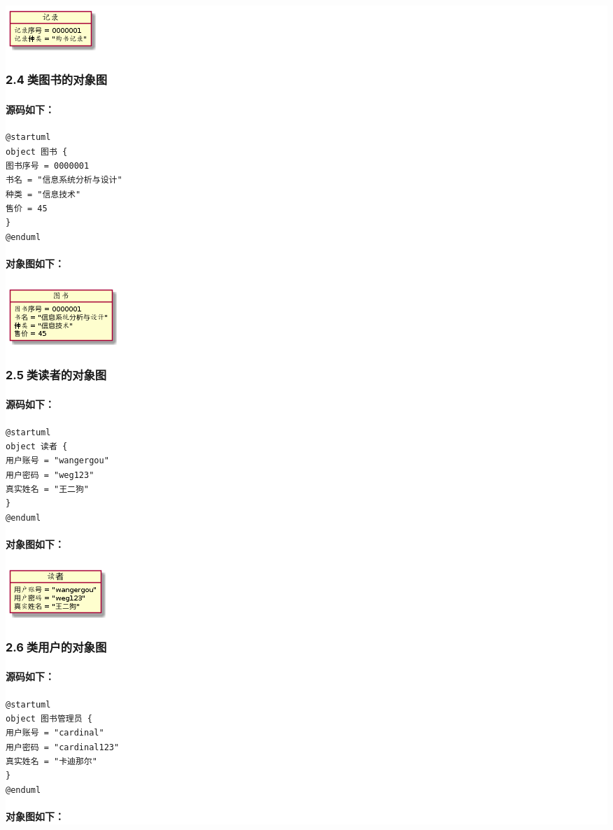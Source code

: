 ![class](object3.png)

### 2.4 类图书的对象图
#### 源码如下：
``` class
@startuml
object 图书 {
图书序号 = 0000001
书名 = "信息系统分析与设计"
种类 = "信息技术"
售价 = 45
}
@enduml
``` 
#### 对象图如下：
![class](object4.png)

### 2.5 类读者的对象图
#### 源码如下：
``` class
@startuml
object 读者 {
用户账号 = "wangergou"
用户密码 = "weg123"
真实姓名 = "王二狗"
}
@enduml
``` 
#### 对象图如下：
![class](object5.png)

### 2.6 类用户的对象图
#### 源码如下：
``` class
@startuml
object 图书管理员 {
用户账号 = "cardinal"
用户密码 = "cardinal123"
真实姓名 = "卡迪那尔"
}
@enduml
``` 
#### 对象图如下：